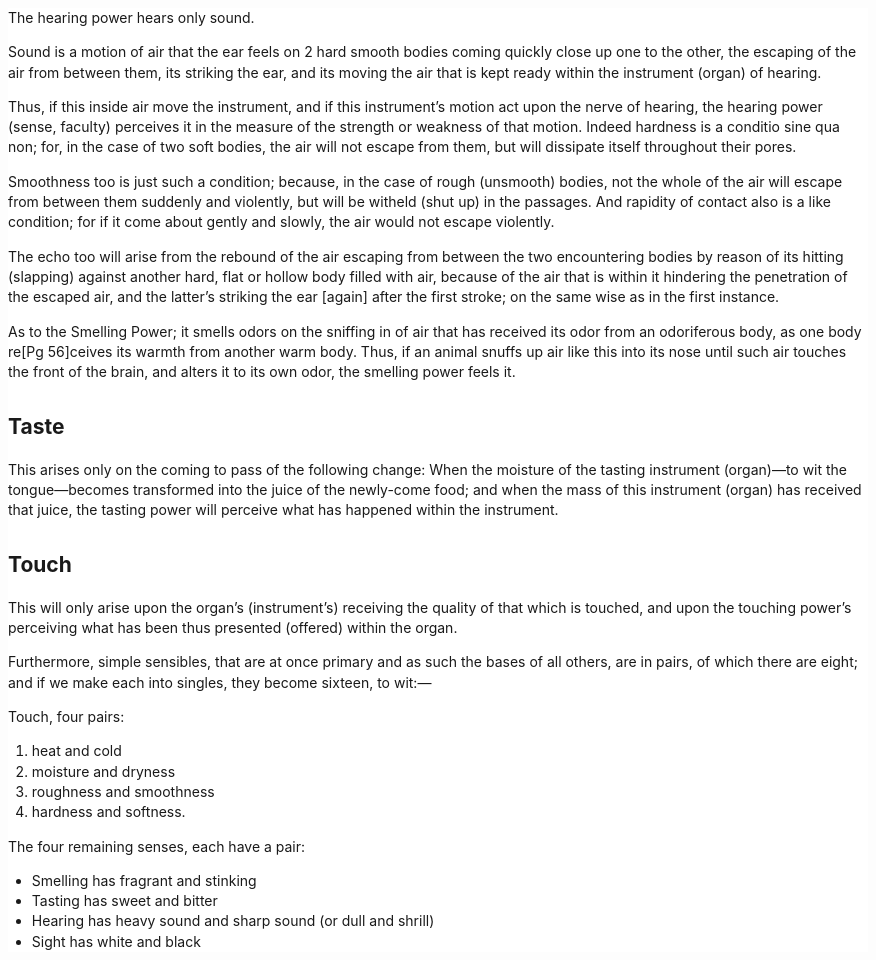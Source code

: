 The hearing power hears only sound.

Sound is a motion of air that the ear feels on 2 hard smooth bodies coming quickly close up one to the other, the escaping of the air from between them, its striking the ear, and its moving the air that is kept ready within the instrument (organ) of hearing. 

Thus, if this inside air move the instrument, and if this instrument’s motion act upon the nerve of hearing, the hearing power (sense, faculty) perceives it in the measure of the strength or weakness of that motion. Indeed hardness is a conditio sine qua non; for, in the case of two soft bodies, the air will not escape from them, but will dissipate itself throughout their pores. 

Smoothness too is just such a condition; because, in the case of rough (unsmooth) bodies, not the whole of the air will escape from between them suddenly and violently, but will be witheld (shut up) in the passages. And rapidity of contact also is a like condition; for if it come about gently and slowly, the air would not escape violently.

The echo too will arise from the rebound of the air escaping from between the two encountering bodies by reason of its hitting (slapping) against another hard, flat or hollow body filled with air, because of the air that is within it hindering the penetration of the escaped air, and the latter’s striking the ear [again] after the first stroke; on the same wise as in the first instance.

As to the Smelling Power; it smells odors on the sniffing in of air that has received its odor from an odoriferous body, as one body re[Pg 56]ceives its warmth from another warm body. Thus, if an animal snuffs up air like this into its nose until such air touches the front of the brain, and alters it to its own odor, the smelling power feels it.


## Taste 

This arises only on the coming to pass of the following change: When the moisture of the tasting instrument (organ)—to wit the tongue—becomes transformed into the juice of the newly-come food; and when the mass of this instrument (organ) has received that juice, the tasting power will perceive what has happened within the instrument.


## Touch

This will only arise upon the organ’s (instrument’s) receiving the quality of that which is touched, and upon the touching power’s perceiving what has been thus presented (offered) within the organ.

Furthermore, simple sensibles, that are at once primary and as such the bases of all others, are in pairs, of which there are eight; and if we make each into singles, they become sixteen, to wit:—

Touch, four pairs:

1. heat and cold
2. moisture and dryness
3. roughness and smoothness
4. hardness and softness. 

The four remaining senses, each have a pair:

- Smelling has fragrant and stinking
- Tasting has sweet and bitter
- Hearing has heavy sound and sharp sound (or dull and shrill)
- Sight has white and black
